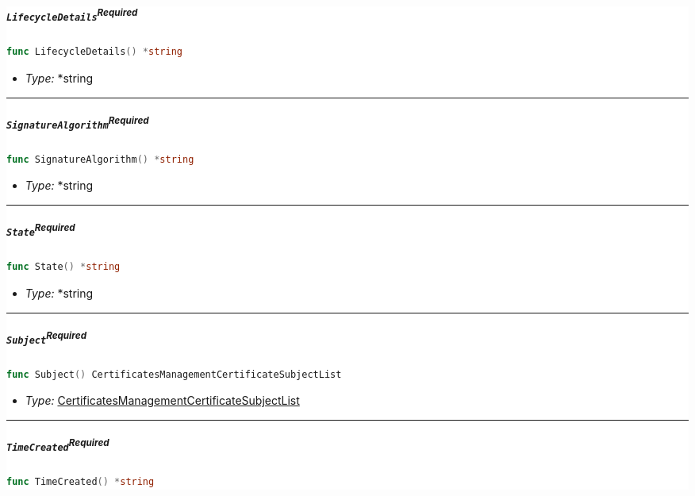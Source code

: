 ##### `LifecycleDetails`<sup>Required</sup> <a name="LifecycleDetails" id="rhizo-co-terraform-provider-oci.certificatesManagementCertificate.CertificatesManagementCertificate.property.lifecycleDetails"></a>

```go
func LifecycleDetails() *string
```

- *Type:* *string

---

##### `SignatureAlgorithm`<sup>Required</sup> <a name="SignatureAlgorithm" id="rhizo-co-terraform-provider-oci.certificatesManagementCertificate.CertificatesManagementCertificate.property.signatureAlgorithm"></a>

```go
func SignatureAlgorithm() *string
```

- *Type:* *string

---

##### `State`<sup>Required</sup> <a name="State" id="rhizo-co-terraform-provider-oci.certificatesManagementCertificate.CertificatesManagementCertificate.property.state"></a>

```go
func State() *string
```

- *Type:* *string

---

##### `Subject`<sup>Required</sup> <a name="Subject" id="rhizo-co-terraform-provider-oci.certificatesManagementCertificate.CertificatesManagementCertificate.property.subject"></a>

```go
func Subject() CertificatesManagementCertificateSubjectList
```

- *Type:* <a href="#rhizo-co-terraform-provider-oci.certificatesManagementCertificate.CertificatesManagementCertificateSubjectList">CertificatesManagementCertificateSubjectList</a>

---

##### `TimeCreated`<sup>Required</sup> <a name="TimeCreated" id="rhizo-co-terraform-provider-oci.certificatesManagementCertificate.CertificatesManagementCertificate.property.timeCreated"></a>

```go
func TimeCreated() *string
```
